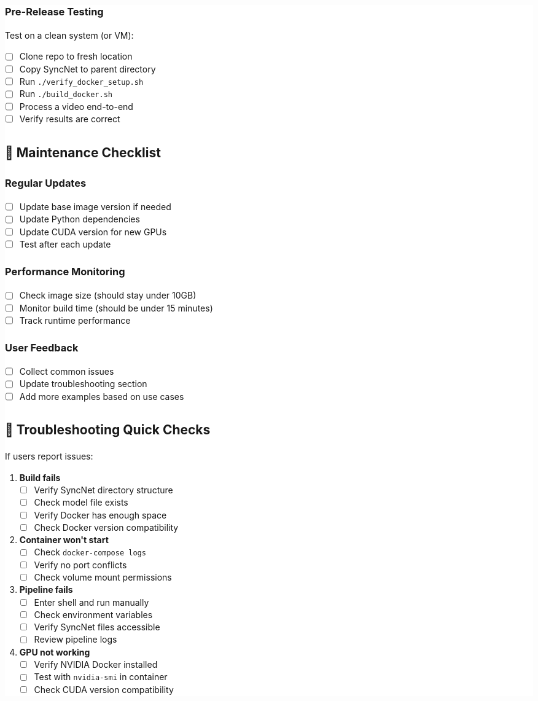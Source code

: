 ### Pre-Release Testing
Test on a clean system (or VM):
- [ ] Clone repo to fresh location
- [ ] Copy SyncNet to parent directory
- [ ] Run `./verify_docker_setup.sh`
- [ ] Run `./build_docker.sh`
- [ ] Process a video end-to-end
- [ ] Verify results are correct

## 🔧 Maintenance Checklist

### Regular Updates
- [ ] Update base image version if needed
- [ ] Update Python dependencies
- [ ] Update CUDA version for new GPUs
- [ ] Test after each update

### Performance Monitoring
- [ ] Check image size (should stay under 10GB)
- [ ] Monitor build time (should be under 15 minutes)
- [ ] Track runtime performance

### User Feedback
- [ ] Collect common issues
- [ ] Update troubleshooting section
- [ ] Add more examples based on use cases

## 🚨 Troubleshooting Quick Checks

If users report issues:

1. **Build fails**
   - [ ] Verify SyncNet directory structure
   - [ ] Check model file exists
   - [ ] Verify Docker has enough space
   - [ ] Check Docker version compatibility

2. **Container won't start**
   - [ ] Check `docker-compose logs`
   - [ ] Verify no port conflicts
   - [ ] Check volume mount permissions

3. **Pipeline fails**
   - [ ] Enter shell and run manually
   - [ ] Check environment variables
   - [ ] Verify SyncNet files accessible
   - [ ] Review pipeline logs

4. **GPU not working**
   - [ ] Verify NVIDIA Docker installed
   - [ ] Test with `nvidia-smi` in container
   - [ ] Check CUDA version compatibility
